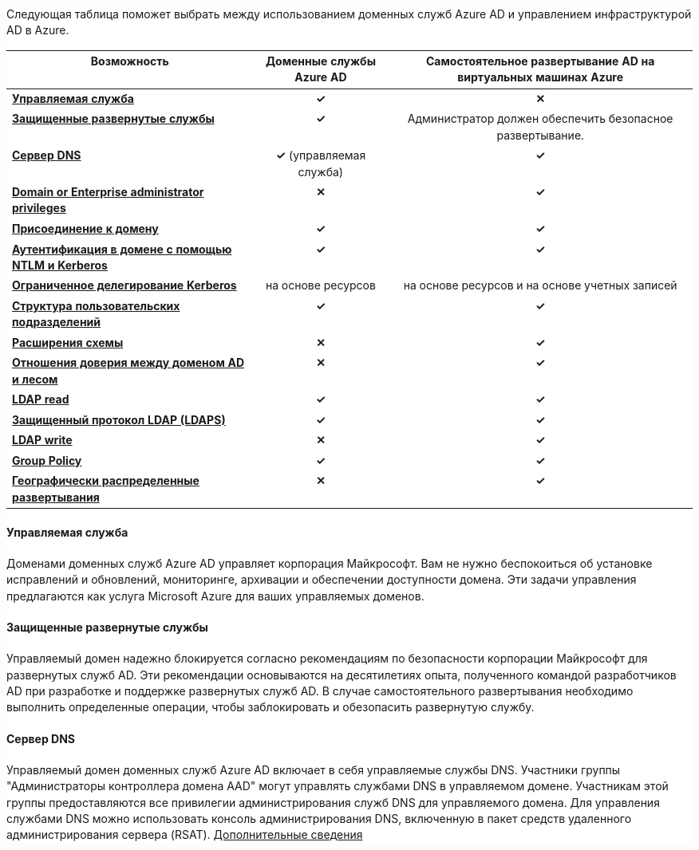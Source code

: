 Следующая таблица поможет выбрать между использованием доменных служб Azure AD и управлением инфраструктурой AD в Azure.

| **Возможность** | **Доменные службы Azure AD** | **Самостоятельное развертывание AD на виртуальных машинах Azure** |
| --- |:---:|:---:|
| [**Управляемая служба**](comparison.md#managed-service) |**&#x2713;** |**&#x2715;** |
| [**Защищенные развернутые службы**](comparison.md#secure-deployments) |**&#x2713;** |Администратор должен обеспечить безопасное развертывание. |
| [**Сервер DNS**](comparison.md#dns-server) |**&#x2713;** (управляемая служба) |**&#x2713;** |
| [**Domain or Enterprise administrator privileges**](comparison.md#domain-or-enterprise-administrator-privileges) |**&#x2715;** |**&#x2713;** |
| [**Присоединение к домену**](comparison.md#domain-join) |**&#x2713;** |**&#x2713;** |
| [**Аутентификация в домене с помощью NTLM и Kerberos**](comparison.md#domain-authentication-using-ntlm-and-kerberos) |**&#x2713;** |**&#x2713;** |
| [**Ограниченное делегирование Kerberos**](comparison.md#kerberos-constrained-delegation)|на основе ресурсов|на основе ресурсов и на основе учетных записей|
| [**Структура пользовательских подразделений**](comparison.md#custom-ou-structure) |**&#x2713;** |**&#x2713;** |
| [**Расширения схемы**](comparison.md#schema-extensions) |**&#x2715;** |**&#x2713;** |
| [**Отношения доверия между доменом AD и лесом**](comparison.md#ad-domain-or-forest-trusts) |**&#x2715;** |**&#x2713;** |
| [**LDAP read**](comparison.md#ldap-read) |**&#x2713;** |**&#x2713;** |
| [**Защищенный протокол LDAP (LDAPS)** ](comparison.md#secure-ldap) |**&#x2713;** |**&#x2713;** |
| [**LDAP write**](comparison.md#ldap-write) |**&#x2715;** |**&#x2713;** |
| [**Group Policy**](comparison.md#group-policy) |**&#x2713;** |**&#x2713;** |
| [**Географически распределенные развертывания**](comparison.md#geo-dispersed-deployments) |**&#x2715;** |**&#x2713;** |

#### <a name="managed-service"></a>Управляемая служба

Доменами доменных служб Azure AD управляет корпорация Майкрософт. Вам не нужно беспокоиться об установке исправлений и обновлений, мониторинге, архивации и обеспечении доступности домена. Эти задачи управления предлагаются как услуга Microsoft Azure для ваших управляемых доменов.

#### <a name="secure-deployments"></a>Защищенные развернутые службы

Управляемый домен надежно блокируется согласно рекомендациям по безопасности корпорации Майкрософт для развернутых служб AD. Эти рекомендации основываются на десятилетиях опыта, полученного командой разработчиков AD при разработке и поддержке развернутых служб AD. В случае самостоятельного развертывания необходимо выполнить определенные операции, чтобы заблокировать и обезопасить развернутую службу.

#### <a name="dns-server"></a>Сервер DNS

Управляемый домен доменных служб Azure AD включает в себя управляемые службы DNS. Участники группы "Администраторы контроллера домена AAD" могут управлять службами DNS в управляемом домене. Участникам этой группы предоставляются все привилегии администрирования служб DNS для управляемого домена. Для управления службами DNS можно использовать консоль администрирования DNS, включенную в пакет средств удаленного администрирования сервера (RSAT).
[Дополнительные сведения](manage-dns.md)
